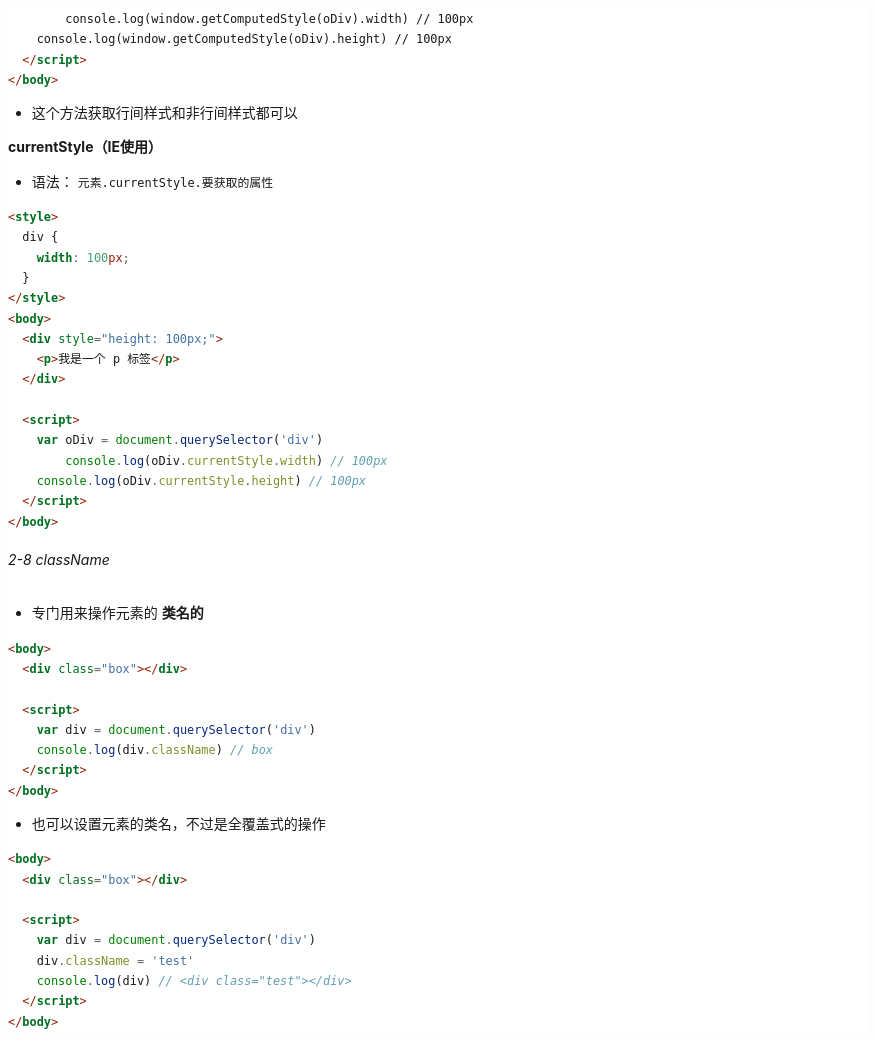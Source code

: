 ```html
		console.log(window.getComputedStyle(oDiv).width) // 100px
    console.log(window.getComputedStyle(oDiv).height) // 100px
  </script>
</body>
```
 

   - 这个方法获取行间样式和非行间样式都可以

**currentStyle（IE使用）**

-  语法： `元素.currentStyle.要获取的属性` 
```html
<style>
  div {
    width: 100px;
  }
</style>
<body>
  <div style="height: 100px;">
    <p>我是一个 p 标签</p>
  </div>

  <script>
    var oDiv = document.querySelector('div')
		console.log(oDiv.currentStyle.width) // 100px
    console.log(oDiv.currentStyle.height) // 100px
  </script>
</body>
```
 

###### 2-8 className

-  专门用来操作元素的 **类名的** 
```html
<body>
  <div class="box"></div>

  <script>
    var div = document.querySelector('div')
   	console.log(div.className) // box
  </script>
</body>
```
 

-  也可以设置元素的类名，不过是全覆盖式的操作 
```html
<body>
  <div class="box"></div>

  <script>
    var div = document.querySelector('div')
   	div.className = 'test'
    console.log(div) // <div class="test"></div>
  </script>
</body>
```
 
